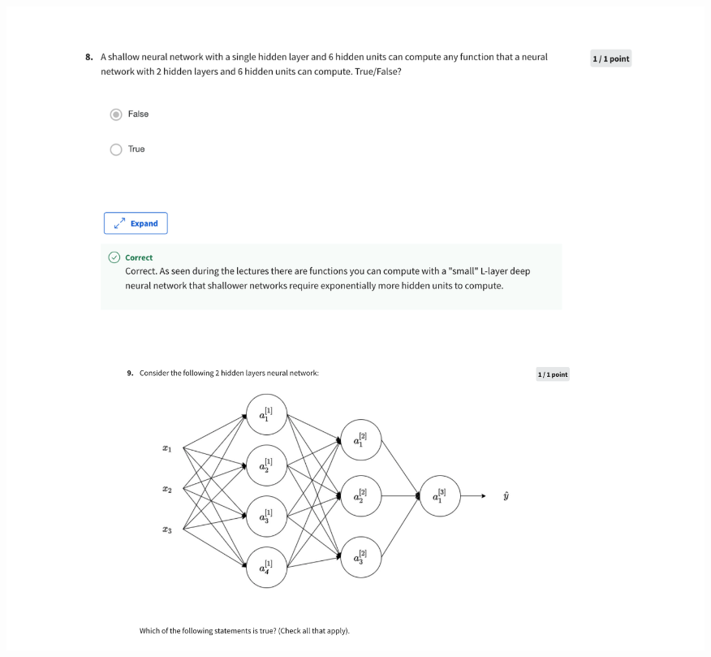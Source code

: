 <br>

<figure class="center">
    <img src="/img/postimages/Screenshot 2022-12-23 at 1.27.58 PM.png" alt="Question 8" width="100%" height="350px" >
    <figcaption><pre></pre></figcaption>
</figure>

<br>

<figure class="center">
    <img src="/img/postimages/Screenshot 2022-12-23 at 2.21.48 PM.png" alt="Question 9 Schema" width="100%" height="350px" >
    <figcaption><pre></pre></figcaption>
</figure>

